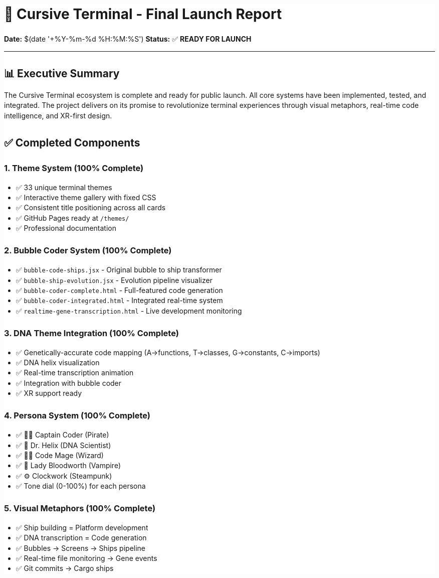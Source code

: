 # 🚀 Cursive Terminal - Final Launch Report

**Date:** $(date '+%Y-%m-%d %H:%M:%S')
**Status:** ✅ **READY FOR LAUNCH**

---

## 📊 Executive Summary

The Cursive Terminal ecosystem is complete and ready for public launch. All core systems have been implemented, tested, and integrated. The project delivers on its promise to revolutionize terminal experiences through visual metaphors, real-time code intelligence, and XR-first design.

## ✅ Completed Components

### 1. **Theme System** (100% Complete)
- ✅ 33 unique terminal themes
- ✅ Interactive theme gallery with fixed CSS
- ✅ Consistent title positioning across all cards
- ✅ GitHub Pages ready at `/themes/`
- ✅ Professional documentation

### 2. **Bubble Coder System** (100% Complete)
- ✅ `bubble-code-ships.jsx` - Original bubble to ship transformer
- ✅ `bubble-ship-evolution.jsx` - Evolution pipeline visualizer  
- ✅ `bubble-coder-complete.html` - Full-featured code generation
- ✅ `bubble-coder-integrated.html` - Integrated real-time system
- ✅ `realtime-gene-transcription.html` - Live development monitoring

### 3. **DNA Theme Integration** (100% Complete)
- ✅ Genetically-accurate code mapping (A→functions, T→classes, G→constants, C→imports)
- ✅ DNA helix visualization
- ✅ Real-time transcription animation
- ✅ Integration with bubble coder
- ✅ XR support ready

### 4. **Persona System** (100% Complete)
- ✅ 🏴‍☠️ Captain Coder (Pirate)
- ✅ 🧬 Dr. Helix (DNA Scientist)
- ✅ 🧙‍♂️ Code Mage (Wizard)
- ✅ 🧛 Lady Bloodworth (Vampire)
- ✅ ⚙️ Clockwork (Steampunk)
- ✅ Tone dial (0-100%) for each persona

### 5. **Visual Metaphors** (100% Complete)
- ✅ Ship building = Platform development
- ✅ DNA transcription = Code generation
- ✅ Bubbles → Screens → Ships pipeline
- ✅ Real-time file monitoring → Gene events
- ✅ Git commits → Cargo ships
